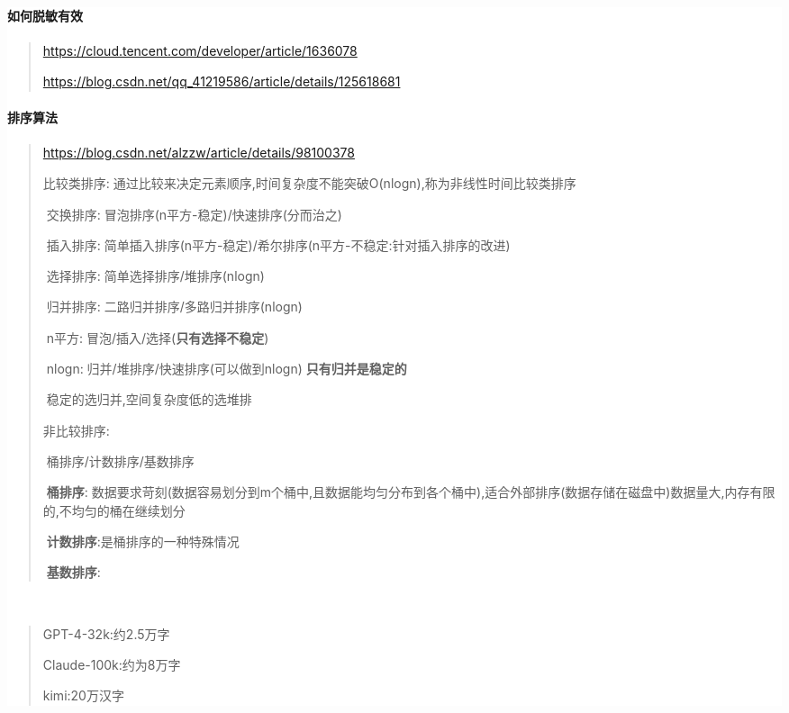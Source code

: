 ```
```





#### 如何脱敏有效

>https://cloud.tencent.com/developer/article/1636078
>
>https://blog.csdn.net/qq_41219586/article/details/125618681



#### 排序算法

>https://blog.csdn.net/alzzw/article/details/98100378
>
>比较类排序: 通过比较来决定元素顺序,时间复杂度不能突破O(nlogn),称为非线性时间比较类排序
>
>​	交换排序:  冒泡排序(n平方-稳定)/快速排序(分而治之)
>
>​	插入排序: 简单插入排序(n平方-稳定)/希尔排序(n平方-不稳定:针对插入排序的改进)
>
>​	选择排序: 简单选择排序/堆排序(nlogn)
>
>​	归并排序: 二路归并排序/多路归并排序(nlogn)
>
>​	n平方: 冒泡/插入/选择(**只有选择不稳定**)
>
>​        nlogn: 归并/堆排序/快速排序(可以做到nlogn) **只有归并是稳定的**
>
>​	稳定的选归并,空间复杂度低的选堆排
>
>非比较排序: 
>
>​	桶排序/计数排序/基数排序
>
>​	**桶排序**: 数据要求苛刻(数据容易划分到m个桶中,且数据能均匀分布到各个桶中),适合外部排序(数据存储在磁盘中)数据量大,内存有限的,不均匀的桶在继续划分
>
>​	**计数排序**:是桶排序的一种特殊情况
>
>​	**基数排序**:

​	





>GPT-4-32k:约2.5万字
>
>Claude-100k:约为8万字
>
>kimi:20万汉字


